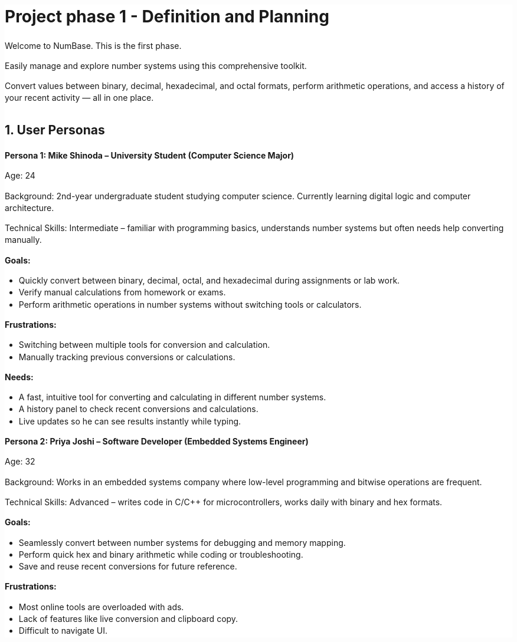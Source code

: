 # Project phase 1 - Definition and Planning


Welcome to NumBase. This is the first phase.

Easily manage and explore number systems using this comprehensive toolkit.

Convert values between binary, decimal, hexadecimal, and octal formats, perform arithmetic operations, and access a history of your recent activity — all in one place.


## 1. User Personas


__Persona 1: Mike Shinoda – University Student (Computer Science Major)__

Age: 24

Background: 2nd-year undergraduate student studying computer science. Currently learning digital logic and computer architecture.

Technical Skills: Intermediate – familiar with programming basics, understands number systems but often needs help converting manually.

__Goals:__
*	Quickly convert between binary, decimal, octal, and hexadecimal during assignments or lab work.
*	Verify manual calculations from homework or exams.
*	Perform arithmetic operations in number systems without switching tools or calculators.

__Frustrations:__
*	Switching between multiple tools for conversion and calculation.
*	Manually tracking previous conversions or calculations.

__Needs:__
*	A fast, intuitive tool for converting and calculating in different number systems.
*	A history panel to check recent conversions and calculations.
*	Live updates so he can see results instantly while typing.




__Persona 2: Priya Joshi – Software Developer (Embedded Systems Engineer)__

Age: 32

Background: Works in an embedded systems company where low-level programming and bitwise operations are frequent.

Technical Skills: Advanced – writes code in C/C++ for microcontrollers, works daily with binary and hex formats.

__Goals:__
*	Seamlessly convert between number systems for debugging and memory mapping.
*	Perform quick hex and binary arithmetic while coding or troubleshooting.
*	Save and reuse recent conversions for future reference.

__Frustrations:__
*	Most online tools are overloaded with ads.
*	Lack of features like live conversion and clipboard copy.
*	Difficult to navigate UI.
